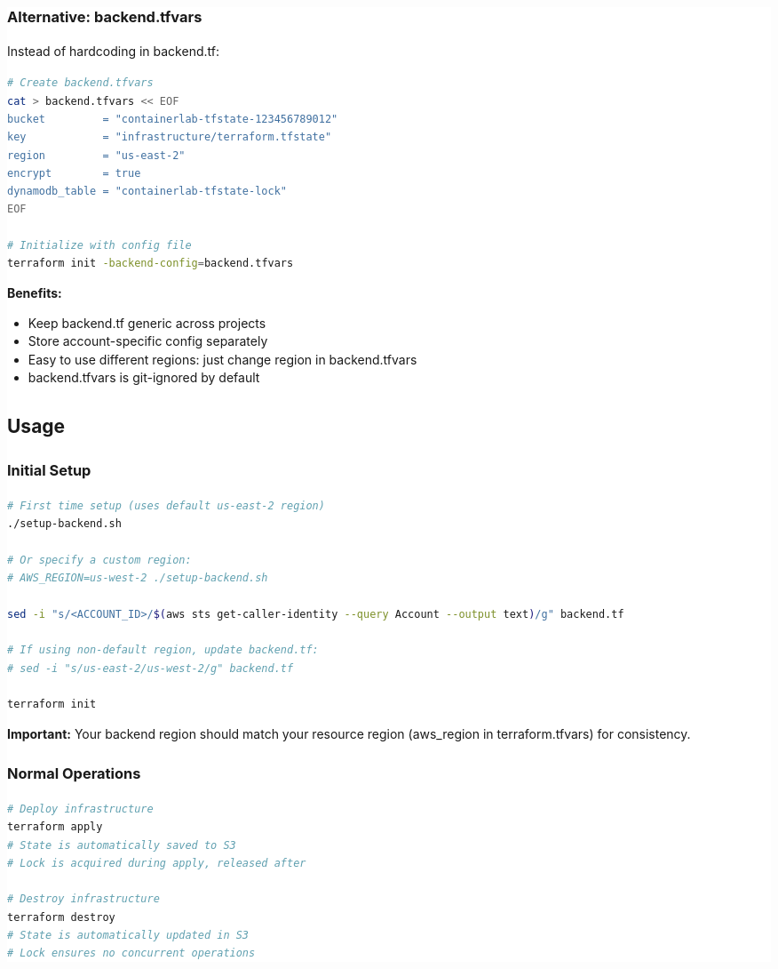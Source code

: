 ### Alternative: backend.tfvars

Instead of hardcoding in backend.tf:

```bash
# Create backend.tfvars
cat > backend.tfvars << EOF
bucket         = "containerlab-tfstate-123456789012"
key            = "infrastructure/terraform.tfstate"
region         = "us-east-2"
encrypt        = true
dynamodb_table = "containerlab-tfstate-lock"
EOF

# Initialize with config file
terraform init -backend-config=backend.tfvars
```

**Benefits:**
- Keep backend.tf generic across projects
- Store account-specific config separately
- Easy to use different regions: just change region in backend.tfvars
- backend.tfvars is git-ignored by default

## Usage

### Initial Setup

```bash
# First time setup (uses default us-east-2 region)
./setup-backend.sh

# Or specify a custom region:
# AWS_REGION=us-west-2 ./setup-backend.sh

sed -i "s/<ACCOUNT_ID>/$(aws sts get-caller-identity --query Account --output text)/g" backend.tf

# If using non-default region, update backend.tf:
# sed -i "s/us-east-2/us-west-2/g" backend.tf

terraform init
```

**Important:** Your backend region should match your resource region (aws_region in terraform.tfvars) for consistency.

### Normal Operations

```bash
# Deploy infrastructure
terraform apply
# State is automatically saved to S3
# Lock is acquired during apply, released after

# Destroy infrastructure
terraform destroy
# State is automatically updated in S3
# Lock ensures no concurrent operations
```
